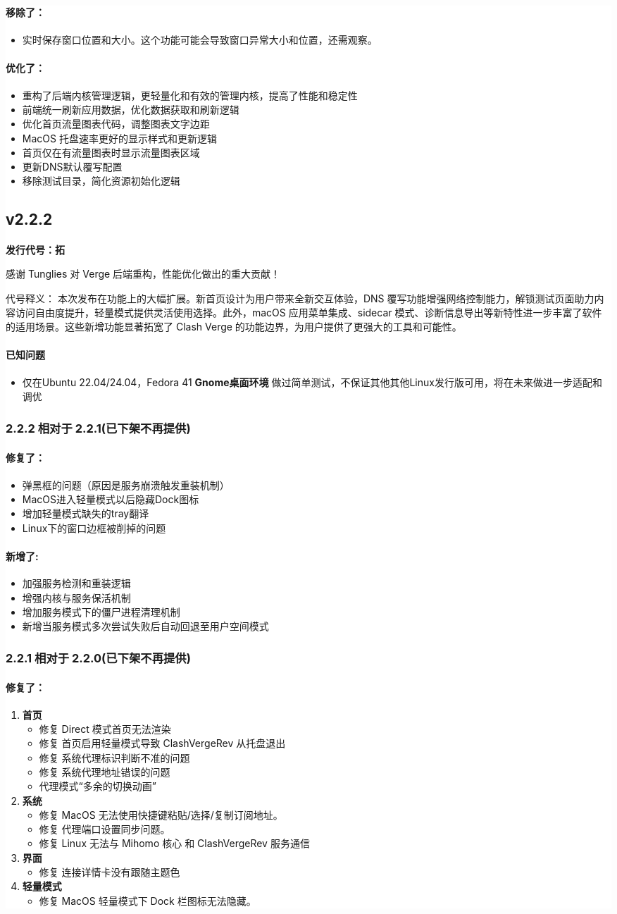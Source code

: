 #### 移除了：
 - 实时保存窗口位置和大小。这个功能可能会导致窗口异常大小和位置，还需观察。

#### 优化了：
 - 重构了后端内核管理逻辑，更轻量化和有效的管理内核，提高了性能和稳定性
 - 前端统一刷新应用数据，优化数据获取和刷新逻辑
 - 优化首页流量图表代码，调整图表文字边距
 - MacOS 托盘速率更好的显示样式和更新逻辑
 - 首页仅在有流量图表时显示流量图表区域
 - 更新DNS默认覆写配置
 - 移除测试目录，简化资源初始化逻辑

## v2.2.2

**发行代号：拓**

感谢 Tunglies 对 Verge 后端重构，性能优化做出的重大贡献！

代号释义： 本次发布在功能上的大幅扩展。新首页设计为用户带来全新交互体验，DNS 覆写功能增强网络控制能力，解锁测试页面助力内容访问自由度提升，轻量模式提供灵活使用选择。此外，macOS 应用菜单集成、sidecar 模式、诊断信息导出等新特性进一步丰富了软件的适用场景。这些新增功能显著拓宽了 Clash Verge 的功能边界，为用户提供了更强大的工具和可能性。

#### 已知问题
 - 仅在Ubuntu 22.04/24.04，Fedora 41 **Gnome桌面环境** 做过简单测试，不保证其他其他Linux发行版可用，将在未来做进一步适配和调优

### 2.2.2 相对于 2.2.1(已下架不再提供)
#### 修复了：
 - 弹黑框的问题（原因是服务崩溃触发重装机制）
 - MacOS进入轻量模式以后隐藏Dock图标
 - 增加轻量模式缺失的tray翻译
 - Linux下的窗口边框被削掉的问题

#### 新增了:
 - 加强服务检测和重装逻辑
 - 增强内核与服务保活机制
 - 增加服务模式下的僵尸进程清理机制
 - 新增当服务模式多次尝试失败后自动回退至用户空间模式

### 2.2.1 相对于 2.2.0(已下架不再提供)
#### 修复了：
1. **首页**
   - 修复 Direct 模式首页无法渲染
   - 修复 首页启用轻量模式导致 ClashVergeRev 从托盘退出
   - 修复 系统代理标识判断不准的问题
   - 修复 系统代理地址错误的问题
   - 代理模式“多余的切换动画”
2. **系统**
   - 修复 MacOS 无法使用快捷键粘贴/选择/复制订阅地址。
   - 修复 代理端口设置同步问题。
   - 修复 Linux 无法与 Mihomo 核心 和 ClashVergeRev 服务通信
3. **界面**
   - 修复 连接详情卡没有跟随主题色
4. **轻量模式**
   - 修复 MacOS 轻量模式下 Dock 栏图标无法隐藏。
